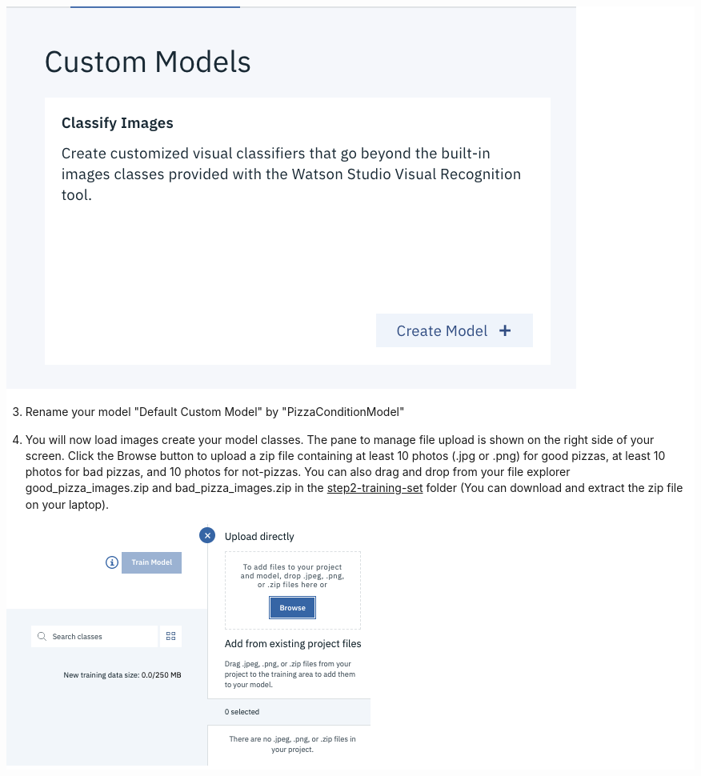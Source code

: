   <img src="./images/classify-images.png"/>

3. Rename your model "Default Custom Model" by "PizzaConditionModel"

4. You will now load images create your model classes. The pane to manage file upload is shown on the right side of your screen.
Click the Browse button to upload a zip file containing at least 10 photos (.jpg or .png) for good pizzas, at least 10 photos for bad pizzas, and 10 photos for not-pizzas. You can also drag and drop from your file explorer good_pizza_images.zip and bad_pizza_images.zip  in the <a href="https://github.com/cllebrun/cllebrun.github.io/tree/master/labs/3.2%20Lab%20Watson%20-%20Watson%20Visual%20Recognition/Step2%20-%20Training%20Set.zip" download="step2-training-set.zip">step2-training-set</a> folder (You can download and extract the zip file on your laptop).

  <img src="./images/upload-images.png"/>
